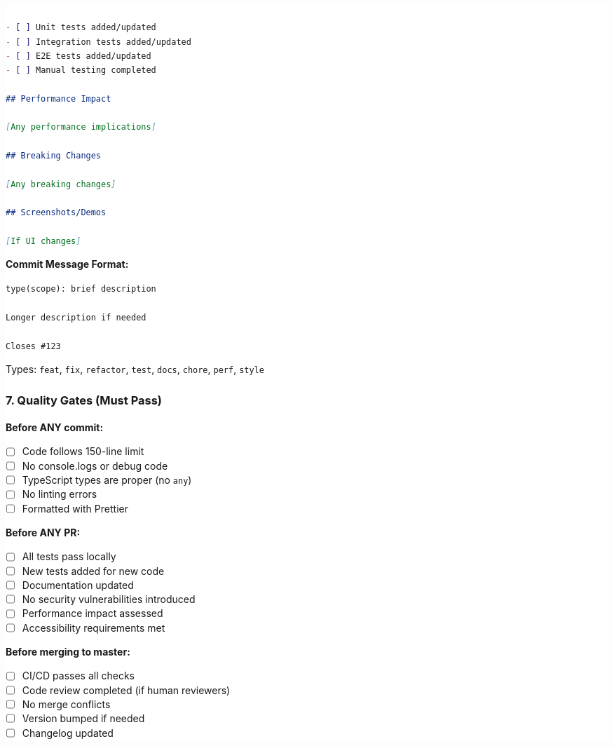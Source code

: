 ```markdown

- [ ] Unit tests added/updated
- [ ] Integration tests added/updated
- [ ] E2E tests added/updated
- [ ] Manual testing completed

## Performance Impact

[Any performance implications]

## Breaking Changes

[Any breaking changes]

## Screenshots/Demos

[If UI changes]
```

**Commit Message Format:**

```
type(scope): brief description

Longer description if needed

Closes #123
```

Types: `feat`, `fix`, `refactor`, `test`, `docs`, `chore`, `perf`, `style`

### 7. Quality Gates (Must Pass)

**Before ANY commit:**

- [ ] Code follows 150-line limit
- [ ] No console.logs or debug code
- [ ] TypeScript types are proper (no `any`)
- [ ] No linting errors
- [ ] Formatted with Prettier

**Before ANY PR:**

- [ ] All tests pass locally
- [ ] New tests added for new code
- [ ] Documentation updated
- [ ] No security vulnerabilities introduced
- [ ] Performance impact assessed
- [ ] Accessibility requirements met

**Before merging to master:**

- [ ] CI/CD passes all checks
- [ ] Code review completed (if human reviewers)
- [ ] No merge conflicts
- [ ] Version bumped if needed
- [ ] Changelog updated

